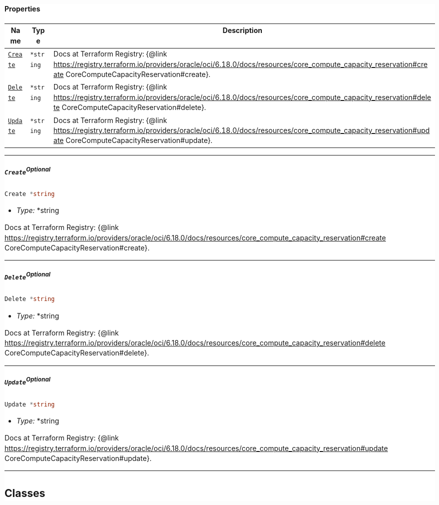 #### Properties <a name="Properties" id="Properties"></a>

| **Name** | **Type** | **Description** |
| --- | --- | --- |
| <code><a href="#rhizo-co-terraform-provider-oci.coreComputeCapacityReservation.CoreComputeCapacityReservationTimeouts.property.create">Create</a></code> | <code>*string</code> | Docs at Terraform Registry: {@link https://registry.terraform.io/providers/oracle/oci/6.18.0/docs/resources/core_compute_capacity_reservation#create CoreComputeCapacityReservation#create}. |
| <code><a href="#rhizo-co-terraform-provider-oci.coreComputeCapacityReservation.CoreComputeCapacityReservationTimeouts.property.delete">Delete</a></code> | <code>*string</code> | Docs at Terraform Registry: {@link https://registry.terraform.io/providers/oracle/oci/6.18.0/docs/resources/core_compute_capacity_reservation#delete CoreComputeCapacityReservation#delete}. |
| <code><a href="#rhizo-co-terraform-provider-oci.coreComputeCapacityReservation.CoreComputeCapacityReservationTimeouts.property.update">Update</a></code> | <code>*string</code> | Docs at Terraform Registry: {@link https://registry.terraform.io/providers/oracle/oci/6.18.0/docs/resources/core_compute_capacity_reservation#update CoreComputeCapacityReservation#update}. |

---

##### `Create`<sup>Optional</sup> <a name="Create" id="rhizo-co-terraform-provider-oci.coreComputeCapacityReservation.CoreComputeCapacityReservationTimeouts.property.create"></a>

```go
Create *string
```

- *Type:* *string

Docs at Terraform Registry: {@link https://registry.terraform.io/providers/oracle/oci/6.18.0/docs/resources/core_compute_capacity_reservation#create CoreComputeCapacityReservation#create}.

---

##### `Delete`<sup>Optional</sup> <a name="Delete" id="rhizo-co-terraform-provider-oci.coreComputeCapacityReservation.CoreComputeCapacityReservationTimeouts.property.delete"></a>

```go
Delete *string
```

- *Type:* *string

Docs at Terraform Registry: {@link https://registry.terraform.io/providers/oracle/oci/6.18.0/docs/resources/core_compute_capacity_reservation#delete CoreComputeCapacityReservation#delete}.

---

##### `Update`<sup>Optional</sup> <a name="Update" id="rhizo-co-terraform-provider-oci.coreComputeCapacityReservation.CoreComputeCapacityReservationTimeouts.property.update"></a>

```go
Update *string
```

- *Type:* *string

Docs at Terraform Registry: {@link https://registry.terraform.io/providers/oracle/oci/6.18.0/docs/resources/core_compute_capacity_reservation#update CoreComputeCapacityReservation#update}.

---

## Classes <a name="Classes" id="Classes"></a>
